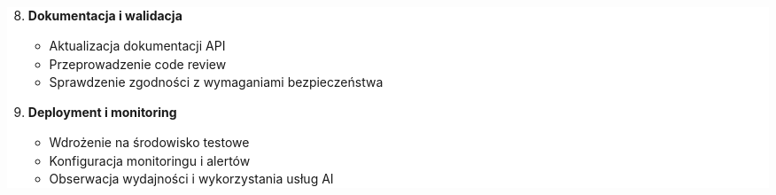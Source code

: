 8. **Dokumentacja i walidacja**
   - Aktualizacja dokumentacji API
   - Przeprowadzenie code review
   - Sprawdzenie zgodności z wymaganiami bezpieczeństwa

9. **Deployment i monitoring**
   - Wdrożenie na środowisko testowe
   - Konfiguracja monitoringu i alertów
   - Obserwacja wydajności i wykorzystania usług AI